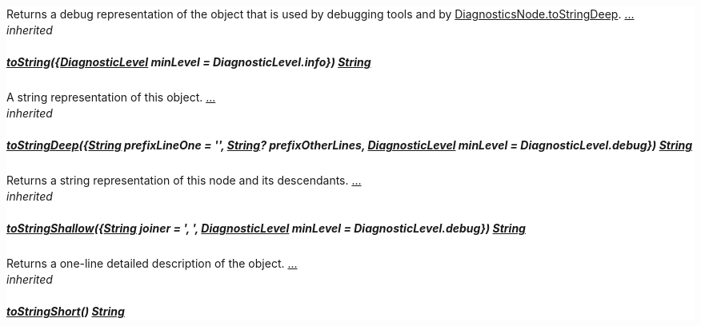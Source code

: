 Returns a debug representation of the object that is used by debugging
tools and by <a href="https://api.flutter.dev/flutter/foundation/DiagnosticsNode/toStringDeep.html">DiagnosticsNode.toStringDeep</a>. [...](https://api.flutter.dev/flutter/foundation/DiagnosticableTree/toDiagnosticsNode.html)  
_inherited_



##### [toString](https://api.flutter.dev/flutter/foundation/Diagnosticable/toString.html)({[DiagnosticLevel](https://api.flutter.dev/flutter/foundation/DiagnosticLevel.html) minLevel = DiagnosticLevel.info}) [String](https://api.flutter.dev/flutter/dart-core/String-class.html)



A string representation of this object. [...](https://api.flutter.dev/flutter/foundation/Diagnosticable/toString.html)  
_inherited_



##### [toStringDeep](https://api.flutter.dev/flutter/foundation/DiagnosticableTree/toStringDeep.html)({[String](https://api.flutter.dev/flutter/dart-core/String-class.html) prefixLineOne = '', [String](https://api.flutter.dev/flutter/dart-core/String-class.html)? prefixOtherLines, [DiagnosticLevel](https://api.flutter.dev/flutter/foundation/DiagnosticLevel.html) minLevel = DiagnosticLevel.debug}) [String](https://api.flutter.dev/flutter/dart-core/String-class.html)



Returns a string representation of this node and its descendants. [...](https://api.flutter.dev/flutter/foundation/DiagnosticableTree/toStringDeep.html)  
_inherited_



##### [toStringShallow](https://api.flutter.dev/flutter/foundation/DiagnosticableTree/toStringShallow.html)({[String](https://api.flutter.dev/flutter/dart-core/String-class.html) joiner = ', ', [DiagnosticLevel](https://api.flutter.dev/flutter/foundation/DiagnosticLevel.html) minLevel = DiagnosticLevel.debug}) [String](https://api.flutter.dev/flutter/dart-core/String-class.html)



Returns a one-line detailed description of the object. [...](https://api.flutter.dev/flutter/foundation/DiagnosticableTree/toStringShallow.html)  
_inherited_



##### [toStringShort](https://api.flutter.dev/flutter/widgets/Widget/toStringShort.html)() [String](https://api.flutter.dev/flutter/dart-core/String-class.html)

